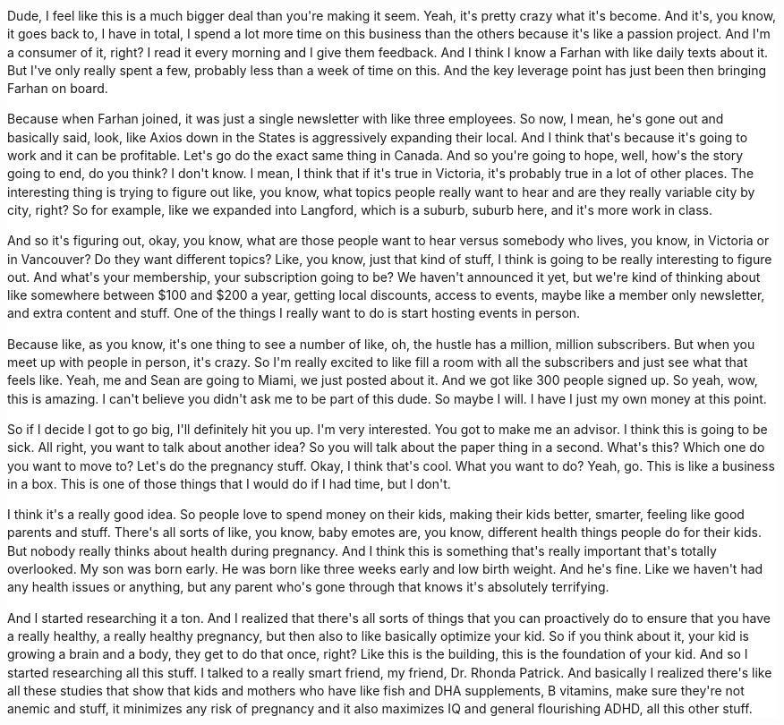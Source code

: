 Dude, I feel like this is a much bigger deal than you're making it seem. Yeah, it's pretty crazy what it's become. And it's, you know, it goes back to, I have in total, I spend a lot more time on this business than the others because it's like a passion project. And I'm a consumer of it, right? I read it every morning and I give them feedback. And I think I know a Farhan with like daily texts about it. But I've only really spent a few, probably less than a week of time on this. And the key leverage point has just been then bringing Farhan on board.

Because when Farhan joined, it was just a single newsletter with like three employees. So now, I mean, he's gone out and basically said, look, like Axios down in the States is aggressively expanding their local. And I think that's because it's going to work and it can be profitable. Let's go do the exact same thing in Canada. And so you're going to hope, well, how's the story going to end, do you think? I don't know. I mean, I think that if it's true in Victoria, it's probably true in a lot of other places. The interesting thing is trying to figure out like, you know, what topics people really want to hear and are they really variable city by city, right? So for example, like we expanded into Langford, which is a suburb, suburb here, and it's more work in class.

And so it's figuring out, okay, you know, what are those people want to hear versus somebody who lives, you know, in Victoria or in Vancouver? Do they want different topics? Like, you know, just that kind of stuff, I think is going to be really interesting to figure out. And what's your membership, your subscription going to be? We haven't announced it yet, but we're kind of thinking about like somewhere between $100 and $200 a year, getting local discounts, access to events, maybe like a member only newsletter, and extra content and stuff. One of the things I really want to do is start hosting events in person.

Because like, as you know, it's one thing to see a number of like, oh, the hustle has a million, million subscribers. But when you meet up with people in person, it's crazy. So I'm really excited to like fill a room with all the subscribers and just see what that feels like. Yeah, me and Sean are going to Miami, we just posted about it. And we got like 300 people signed up. So yeah, wow, this is amazing. I can't believe you didn't ask me to be part of this dude. So maybe I will. I have I just my own money at this point.

So if I decide I got to go big, I'll definitely hit you up. I'm very interested. You got to make me an advisor. I think this is going to be sick. All right, you want to talk about another idea? So you will talk about the paper thing in a second. What's this? Which one do you want to move to? Let's do the pregnancy stuff. Okay, I think that's cool. What you want to do? Yeah, go. This is like a business in a box. This is one of those things that I would do if I had time, but I don't.

I think it's a really good idea. So people love to spend money on their kids, making their kids better, smarter, feeling like good parents and stuff. There's all sorts of like, you know, baby emotes are, you know, different health things people do for their kids. But nobody really thinks about health during pregnancy. And I think this is something that's really important that's totally overlooked. My son was born early. He was born like three weeks early and low birth weight. And he's fine. Like we haven't had any health issues or anything, but any parent who's gone through that knows it's absolutely terrifying.

And I started researching it a ton. And I realized that there's all sorts of things that you can proactively do to ensure that you have a really healthy, a really healthy pregnancy, but then also to like basically optimize your kid. So if you think about it, your kid is growing a brain and a body, they get to do that once, right? Like this is the building, this is the foundation of your kid. And so I started researching all this stuff. I talked to a really smart friend, my friend, Dr. Rhonda Patrick. And basically I realized there's like all these studies that show that kids and mothers who have like fish and DHA supplements, B vitamins, make sure they're not anemic and stuff, it minimizes any risk of pregnancy and it also maximizes IQ and general flourishing ADHD, all this other stuff.
